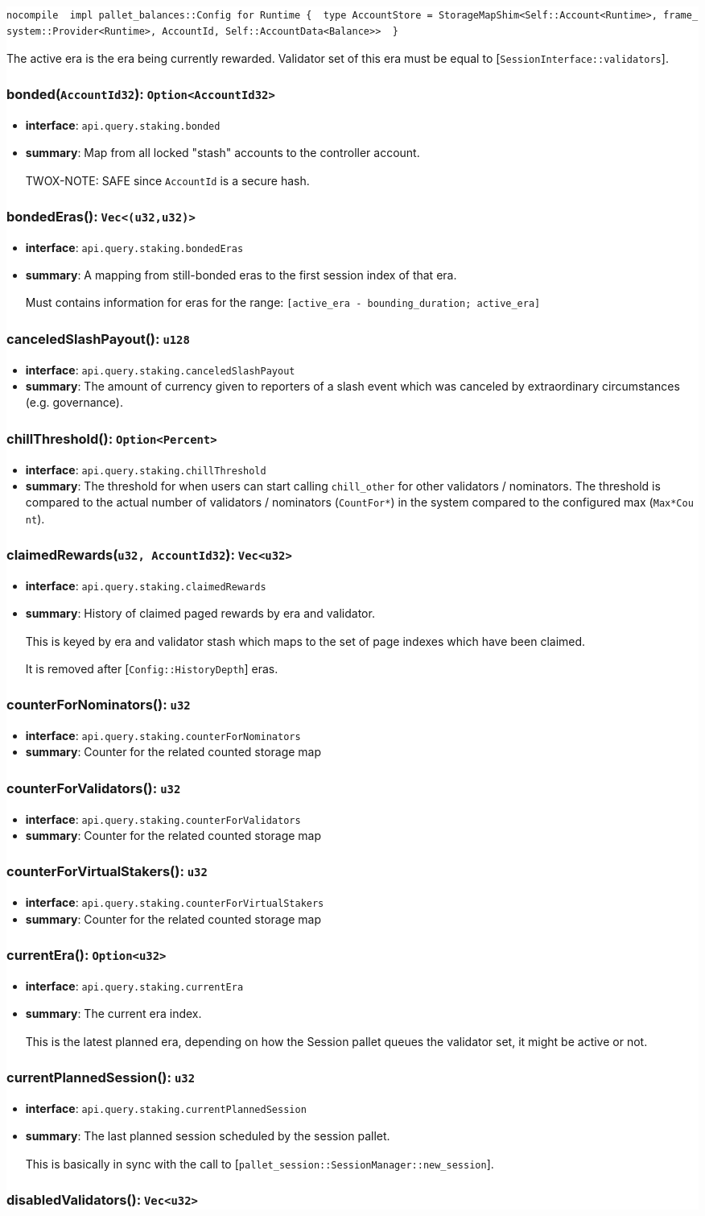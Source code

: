    ```nocompile  impl pallet_balances::Config for Runtime {  type AccountStore = StorageMapShim<Self::Account<Runtime>, frame_system::Provider<Runtime>, AccountId, Self::AccountData<Balance>>  }  ``` 

   The active era is the era being currently rewarded. Validator set of this era must be  equal to [`SessionInterface::validators`]. 
 
### bonded(`AccountId32`): `Option<AccountId32>`
- **interface**: `api.query.staking.bonded`
- **summary**:    Map from all locked "stash" accounts to the controller account. 

   TWOX-NOTE: SAFE since `AccountId` is a secure hash. 
 
### bondedEras(): `Vec<(u32,u32)>`
- **interface**: `api.query.staking.bondedEras`
- **summary**:    A mapping from still-bonded eras to the first session index of that era. 

   Must contains information for eras for the range:  `[active_era - bounding_duration; active_era]` 
 
### canceledSlashPayout(): `u128`
- **interface**: `api.query.staking.canceledSlashPayout`
- **summary**:    The amount of currency given to reporters of a slash event which was  canceled by extraordinary circumstances (e.g. governance). 
 
### chillThreshold(): `Option<Percent>`
- **interface**: `api.query.staking.chillThreshold`
- **summary**:    The threshold for when users can start calling `chill_other` for other validators /  nominators. The threshold is compared to the actual number of validators / nominators  (`CountFor*`) in the system compared to the configured max (`Max*Count`). 
 
### claimedRewards(`u32, AccountId32`): `Vec<u32>`
- **interface**: `api.query.staking.claimedRewards`
- **summary**:    History of claimed paged rewards by era and validator. 

   This is keyed by era and validator stash which maps to the set of page indexes which have  been claimed. 

   It is removed after [`Config::HistoryDepth`] eras. 
 
### counterForNominators(): `u32`
- **interface**: `api.query.staking.counterForNominators`
- **summary**:    Counter for the related counted storage map 
 
### counterForValidators(): `u32`
- **interface**: `api.query.staking.counterForValidators`
- **summary**:    Counter for the related counted storage map 
 
### counterForVirtualStakers(): `u32`
- **interface**: `api.query.staking.counterForVirtualStakers`
- **summary**:    Counter for the related counted storage map 
 
### currentEra(): `Option<u32>`
- **interface**: `api.query.staking.currentEra`
- **summary**:    The current era index. 

   This is the latest planned era, depending on how the Session pallet queues the validator  set, it might be active or not. 
 
### currentPlannedSession(): `u32`
- **interface**: `api.query.staking.currentPlannedSession`
- **summary**:    The last planned session scheduled by the session pallet. 

   This is basically in sync with the call to [`pallet_session::SessionManager::new_session`]. 
 
### disabledValidators(): `Vec<u32>`
   ```